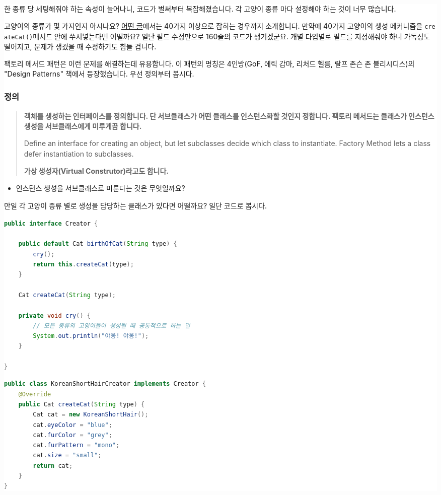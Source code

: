 한 종류 당 세팅해줘야 하는 속성이 늘어나니, 코드가 벌써부터 복잡해졌습니다. 각 고양이 종류 마다 설정해야 하는 것이 너무 많습니다.

고양이의 종류가 몇 가지인지 아시나요?  [어떤 글](https://www.hillspet.com/cat-care/new-pet-parent/how-many-cat-breeds-are-there)에서는 40가지 이상으로 잡히는 경우까지 소개합니다. 만약에 40가지 고양이의 생성 메커니즘을 `createCat()`메서드 안에 쑤셔넣는다면 어떨까요? 일단 필드 수정만으로 160줄의 코드가 생기겠군요. 개별 타입별로 필드를 지정해줘야 하니 가독성도 떨어지고, 문제가 생겼을 때 수정하기도 힘들 겁니다.

팩토리 메서드 패턴은 이런 문제를 해결하는데 유용합니다. 이 패턴의 명칭은 4인방(GoF, 에릭 감마, 리처드 헬름, 랄프 존슨 존 블리시디스)의 "Design Patterns" 책에서 등장했습니다. 우선 정의부터 봅시다.



### 정의

> **객체를 생성하는 인터페이스를 정의합니다. 단 서브클래스가 어떤 클래스를 인스턴스화할 것인지 정합니다. 팩토리 메서드는 클래스가 인스턴스 생성을 서브클래스에게 미루게끔 합니다.**
>
> Define an interface for creating an object, but let subclasses decide which class to instantiate. Factory Method lets a class defer instantiation to subclasses.
>
> **가상 생성자(Virtual Construtor)라고도 합니다.**

- 인스턴스 생성을 서브클래스로 미룬다는 것은 무엇일까요?

만일 각 고양이 종류 별로 생성을 담당하는 클래스가 있다면 어떨까요? 일단 코드로 봅시다.

```java
public interface Creator {

    public default Cat birthOfCat(String type) {
        cry();
        return this.createCat(type);
    }

    Cat createCat(String type);

    private void cry() {
        // 모든 종류의 고양이들이 생성될 때 공통적으로 하는 일
        System.out.println("야옹! 야옹!");
    }

}
```

```java
public class KoreanShortHairCreator implements Creator {
    @Override
    public Cat createCat(String type) {
        Cat cat = new KoreanShortHair();
        cat.eyeColor = "blue";
        cat.furColor = "grey";
        cat.furPattern = "mono";
        cat.size = "small";
        return cat;
    }
}
```
